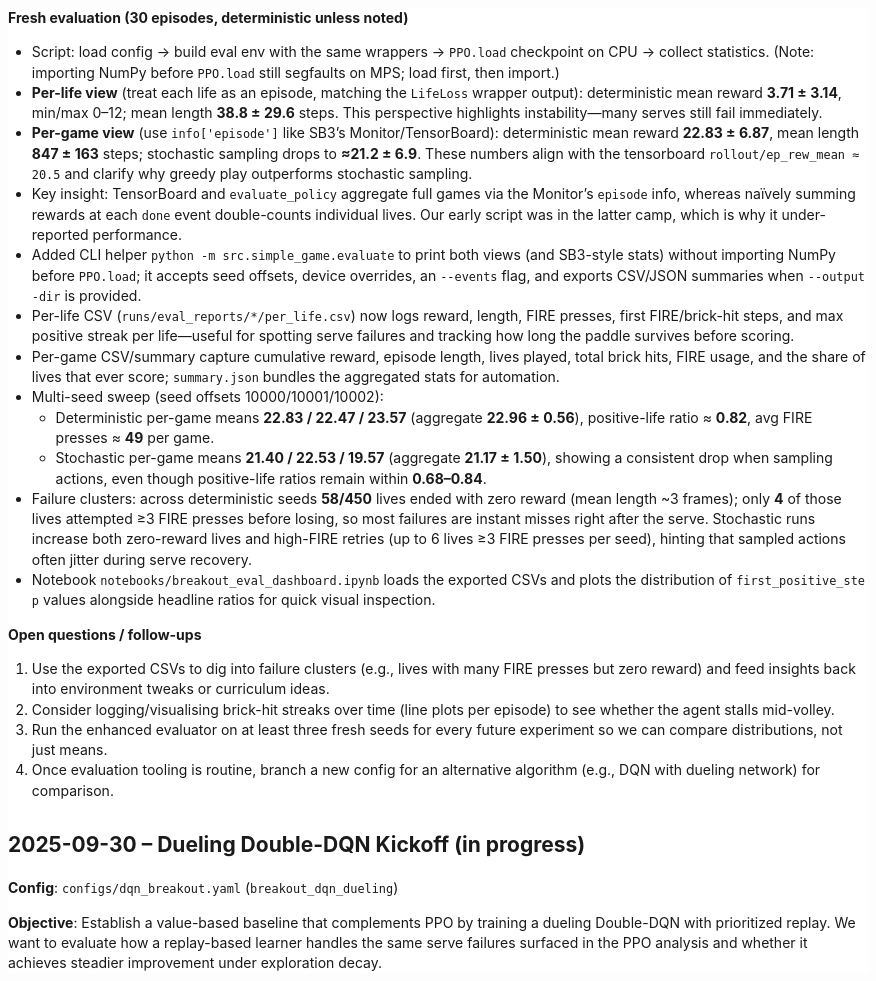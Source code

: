 **Fresh evaluation (30 episodes, deterministic unless noted)**
- Script: load config → build eval env with the same wrappers → `PPO.load` checkpoint on CPU → collect statistics. (Note: importing NumPy before `PPO.load` still segfaults on MPS; load first, then import.)
- **Per-life view** (treat each life as an episode, matching the `LifeLoss` wrapper output): deterministic mean reward **3.71 ± 3.14**, min/max 0–12; mean length **38.8 ± 29.6** steps. This perspective highlights instability—many serves still fail immediately.
- **Per-game view** (use `info['episode']` like SB3’s Monitor/TensorBoard): deterministic mean reward **22.83 ± 6.87**, mean length **847 ± 163** steps; stochastic sampling drops to **≈21.2 ± 6.9**. These numbers align with the tensorboard `rollout/ep_rew_mean ≈ 20.5` and clarify why greedy play outperforms stochastic sampling.
- Key insight: TensorBoard and `evaluate_policy` aggregate full games via the Monitor’s `episode` info, whereas naïvely summing rewards at each `done` event double-counts individual lives. Our early script was in the latter camp, which is why it under-reported performance.
- Added CLI helper `python -m src.simple_game.evaluate` to print both views (and SB3-style stats) without importing NumPy before `PPO.load`; it accepts seed offsets, device overrides, an `--events` flag, and exports CSV/JSON summaries when `--output-dir` is provided.
- Per-life CSV (`runs/eval_reports/*/per_life.csv`) now logs reward, length, FIRE presses, first FIRE/brick-hit steps, and max positive streak per life—useful for spotting serve failures and tracking how long the paddle survives before scoring.
- Per-game CSV/summary capture cumulative reward, episode length, lives played, total brick hits, FIRE usage, and the share of lives that ever score; `summary.json` bundles the aggregated stats for automation.
- Multi-seed sweep (seed offsets 10000/10001/10002):
  - Deterministic per-game means **22.83 / 22.47 / 23.57** (aggregate **22.96 ± 0.56**), positive-life ratio ≈ **0.82**, avg FIRE presses ≈ **49** per game.
  - Stochastic per-game means **21.40 / 22.53 / 19.57** (aggregate **21.17 ± 1.50**), showing a consistent drop when sampling actions, even though positive-life ratios remain within **0.68–0.84**.
- Failure clusters: across deterministic seeds **58/450** lives ended with zero reward (mean length ~3 frames); only **4** of those lives attempted ≥3 FIRE presses before losing, so most failures are instant misses right after the serve. Stochastic runs increase both zero-reward lives and high-FIRE retries (up to 6 lives ≥3 FIRE presses per seed), hinting that sampled actions often jitter during serve recovery.
- Notebook `notebooks/breakout_eval_dashboard.ipynb` loads the exported CSVs and plots the distribution of `first_positive_step` values alongside headline ratios for quick visual inspection.

**Open questions / follow-ups**
1. Use the exported CSVs to dig into failure clusters (e.g., lives with many FIRE presses but zero reward) and feed insights back into environment tweaks or curriculum ideas.
2. Consider logging/visualising brick-hit streaks over time (line plots per episode) to see whether the agent stalls mid-volley.
3. Run the enhanced evaluator on at least three fresh seeds for every future experiment so we can compare distributions, not just means.
4. Once evaluation tooling is routine, branch a new config for an alternative algorithm (e.g., DQN with dueling network) for comparison.

## 2025-09-30 – Dueling Double-DQN Kickoff (in progress)

**Config**: `configs/dqn_breakout.yaml` (`breakout_dqn_dueling`)

**Objective**: Establish a value-based baseline that complements PPO by training a dueling Double-DQN with prioritized replay. We want to evaluate how a replay-based learner handles the same serve failures surfaced in the PPO analysis and whether it achieves steadier improvement under exploration decay.
